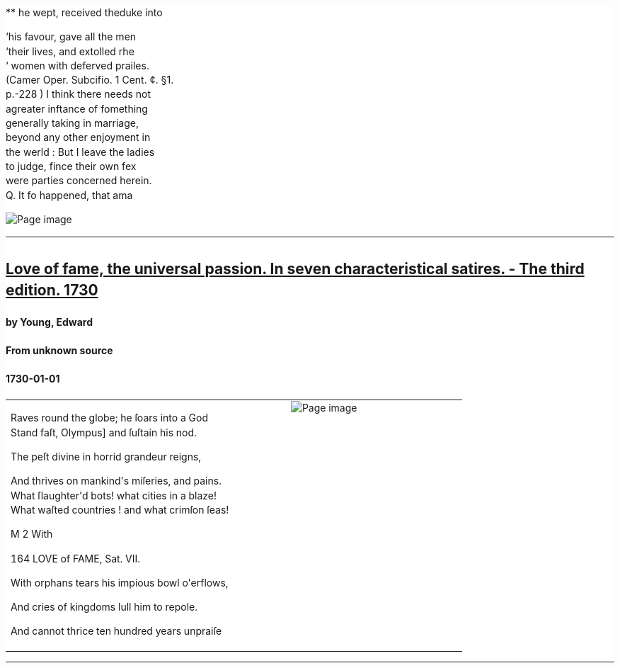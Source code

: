 ** he wept, received theduke into  
  
‘his favour, gave all the men  
‘their lives, and extolled rhe  
‘ women with deferved prailes.  
(Camer Oper. Subcifio. 1 Cent. ¢. §1.  
p.-228 ) I think there needs not  
agreater inftance of fomething  
generally taking in marriage,  
beyond any other enjoyment in  
the werld : But I leave the ladies  
to judge, fince their own fex  
were parties concerned herein.  
Q. It fo happened, that ama
</td><td style="width: 50%; max-height: 75%; margin: auto; display: block;">
<img alt="Page image" src="https://iiif.archive.org/image/iiif/2/sim_athenian-oracle_1728_1%2Fsim_athenian-oracle_1728_1_jp2.zip%2Fsim_athenian-oracle_1728_1_jp2%2Fsim_athenian-oracle_1728_1_0230.jp2/pct:7.871064467766117,10.448776065276519,36.24437781109445,46.056210335448775/,600/0/default.jpg"/>
</td>
</tr></table>

---

## [Love of fame, the universal passion. In seven characteristical satires. - The third edition.  1730](https://archive.org/details/bim_eighteenth-century_love-of-fame-the-univer_young-edward_1730/page/n176/mode/1up?view=theater)

#### by Young, Edward

#### From unknown source

#### 1730-01-01

<table style="width: 100%;"><tr><td style="width: 50%">

  
Raves round the globe; he ſoars into a God  
Stand faſt, Olympus] and ſuſtain his nod.  
  
The peſt divine in horrid grandeur reigns,  
  
And thrives on mankind&#x27;s miſeries, and pains.  
What ſlaughter&#x27;d bots! what cities in a blaze!  
What waſted countries ! and what crimſon ſeas!  
  
M 2 With  
  
164 LOVE of FAME, Sat. VII.  
  
With orphans tears his impious bowl o&#x27;erflows,  
  
And cries of kingdoms lull him to repole.  
  
And cannot thrice ten hundred years unpraiſe
</td><td style="width: 50%; max-height: 75%; margin: auto; display: block;">
<img alt="Page image" src="https://iiif.archive.org/image/iiif/2/bim_eighteenth-century_love-of-fame-the-univer_young-edward_1730%2Fbim_eighteenth-century_love-of-fame-the-univer_young-edward_1730_jp2.zip%2Fbim_eighteenth-century_love-of-fame-the-univer_young-edward_1730_jp2%2Fbim_eighteenth-century_love-of-fame-the-univer_young-edward_1730_0176.jp2/pct:9.280936454849499,55.816326530612244,74.56103678929766,29.03061224489796/!600,600/0/default.jpg"/>
</td>
</tr></table>

---